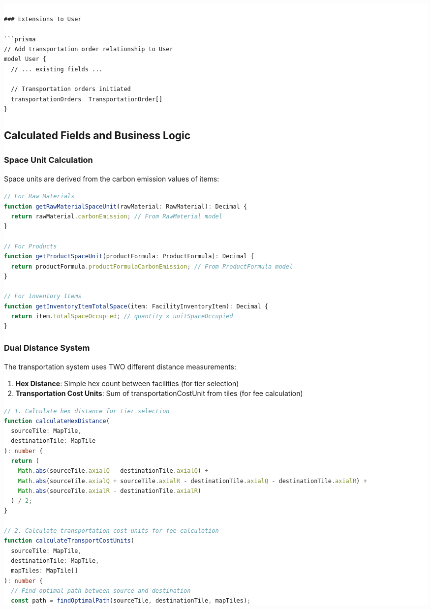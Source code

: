 ```

### Extensions to User

```prisma
// Add transportation order relationship to User
model User {
  // ... existing fields ...
  
  // Transportation orders initiated
  transportationOrders  TransportationOrder[]
}
```

## Calculated Fields and Business Logic

### Space Unit Calculation

Space units are derived from the carbon emission values of items:

```typescript
// For Raw Materials
function getRawMaterialSpaceUnit(rawMaterial: RawMaterial): Decimal {
  return rawMaterial.carbonEmission; // From RawMaterial model
}

// For Products  
function getProductSpaceUnit(productFormula: ProductFormula): Decimal {
  return productFormula.productFormulaCarbonEmission; // From ProductFormula model
}

// For Inventory Items
function getInventoryItemTotalSpace(item: FacilityInventoryItem): Decimal {
  return item.totalSpaceOccupied; // quantity × unitSpaceOccupied
}
```

### Dual Distance System

The transportation system uses TWO different distance measurements:

1. **Hex Distance**: Simple hex count between facilities (for tier selection)
2. **Transportation Cost Units**: Sum of transportationCostUnit from tiles (for fee calculation)

```typescript
// 1. Calculate hex distance for tier selection
function calculateHexDistance(
  sourceTile: MapTile,
  destinationTile: MapTile
): number {
  return (
    Math.abs(sourceTile.axialQ - destinationTile.axialQ) + 
    Math.abs(sourceTile.axialQ + sourceTile.axialR - destinationTile.axialQ - destinationTile.axialR) + 
    Math.abs(sourceTile.axialR - destinationTile.axialR)
  ) / 2;
}

// 2. Calculate transportation cost units for fee calculation
function calculateTransportCostUnits(
  sourceTile: MapTile,
  destinationTile: MapTile,
  mapTiles: MapTile[]
): number {
  // Find optimal path between source and destination
  const path = findOptimalPath(sourceTile, destinationTile, mapTiles);
```